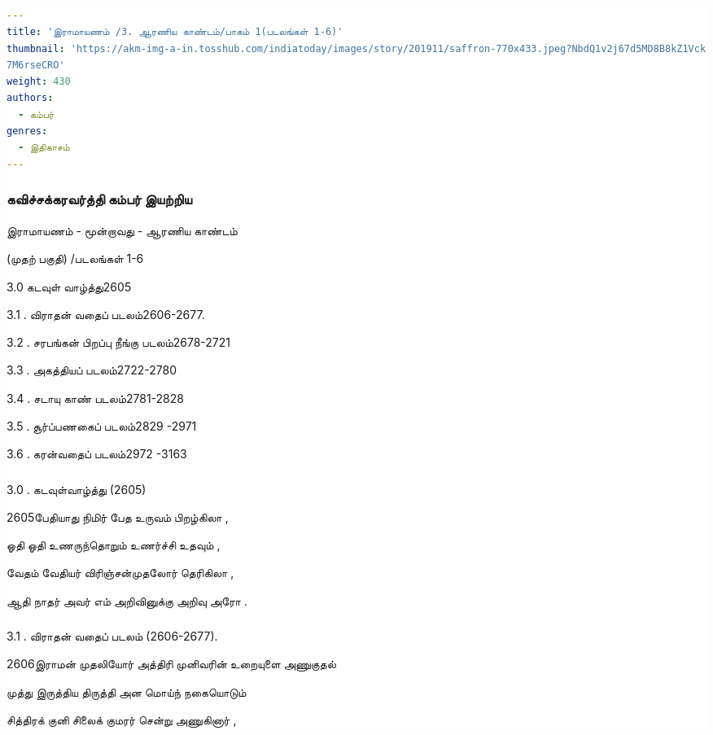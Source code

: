 ```yaml
---
title: 'இராமாயணம் /3. ஆரணிய காண்டம்/பாகம் 1(படலங்கள் 1-6)'
thumbnail: 'https://akm-img-a-in.tosshub.com/indiatoday/images/story/201911/saffron-770x433.jpeg?NbdQ1v2j67d5MD8B8kZ1Vck7M6rseCRO'
weight: 430
authors:
  - கம்பர்
genres:
  - இதிகாசம்
---
```


### கவிச்சக்கரவர்த்தி கம்பர் இயற்றிய  

இராமாயணம் - மூன்றாவது - ஆரணிய காண்டம்  

(முதற் பகுதி) /படலங்கள் 1-6  

  

3.0 கடவுள் வாழ்த்து2605

 3.1 . விராதன் வதைப் படலம்2606-2677.

 3.2 . சரபங்கன் பிறப்பு நீங்கு படலம்2678-2721

 3.3 . அகத்தியப் படலம்2722-2780

 3.4 . சடாயு காண் படலம்2781-2828

 3.5 . சூர்ப்பணகைப் படலம்2829 -2971

 3.6 . கரன்வதைப் படலம்2972 -3163  

  

###

 3.0 . கடவுள்வாழ்த்து (2605)  

  

2605பேதியாது நிமிர் பேத உருவம் பிறழ்கிலா ,  

ஓதி ஓதி உணருந்தொறும் உணர்ச்சி உதவும் ,  

வேதம் வேதியர் விரிஞ்சன்முதலோர் தெரிகிலா ,  

ஆதி நாதர் அவர் எம் அறிவினுக்கு அறிவு அரோ .  

  

###

 3.1 . விராதன் வதைப் படலம் (2606-2677).  

  

2606இராமன் முதலியோர் அத்திரி முனிவரின் உறையுளை அணுகுதல்  

முத்து இருத்திய திருத்தி அன மொய்ந் நகையொடும்  

சித்திரக் குனி சிலைக் குமரர் சென்று அணுகினார் ,  
